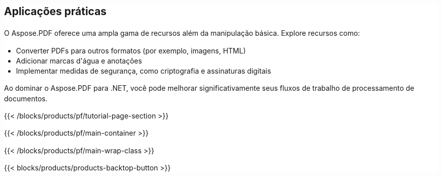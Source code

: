 ## Aplicações práticas

O Aspose.PDF oferece uma ampla gama de recursos além da manipulação básica. Explore recursos como:

- Converter PDFs para outros formatos (por exemplo, imagens, HTML)
- Adicionar marcas d'água e anotações
- Implementar medidas de segurança, como criptografia e assinaturas digitais

Ao dominar o Aspose.PDF para .NET, você pode melhorar significativamente seus fluxos de trabalho de processamento de documentos.


{{< /blocks/products/pf/tutorial-page-section >}}

{{< /blocks/products/pf/main-container >}}

{{< /blocks/products/pf/main-wrap-class >}}

{{< blocks/products/products-backtop-button >}}